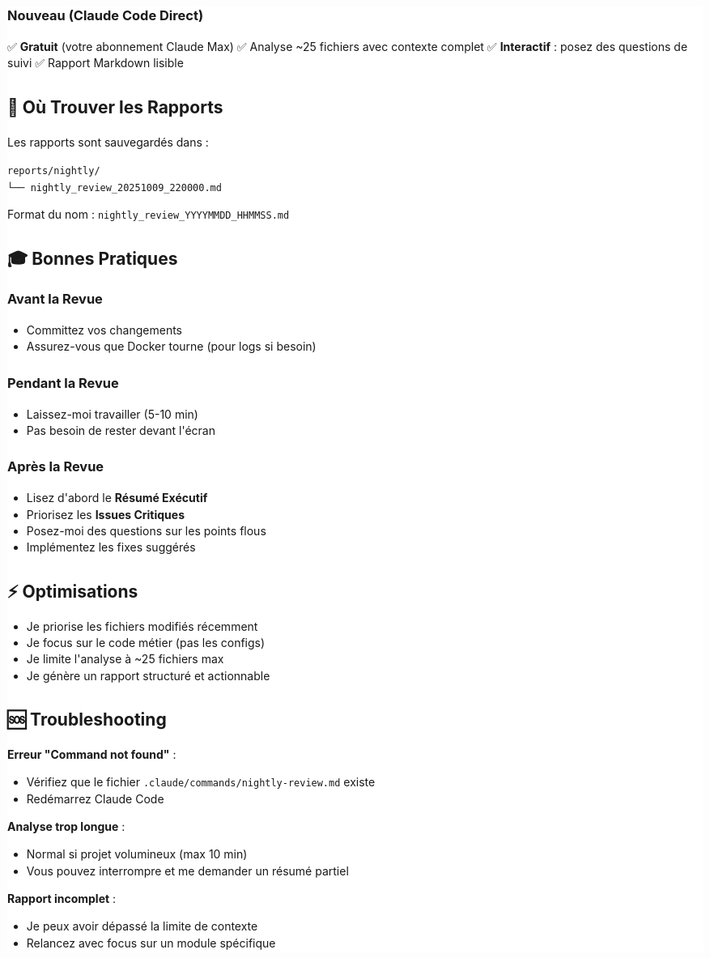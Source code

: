 ### Nouveau (Claude Code Direct)
✅ **Gratuit** (votre abonnement Claude Max)
✅ Analyse ~25 fichiers avec contexte complet
✅ **Interactif** : posez des questions de suivi
✅ Rapport Markdown lisible

## 📁 Où Trouver les Rapports

Les rapports sont sauvegardés dans :
```
reports/nightly/
└── nightly_review_20251009_220000.md
```

Format du nom : `nightly_review_YYYYMMDD_HHMMSS.md`

## 🎓 Bonnes Pratiques

### Avant la Revue
- Committez vos changements
- Assurez-vous que Docker tourne (pour logs si besoin)

### Pendant la Revue
- Laissez-moi travailler (5-10 min)
- Pas besoin de rester devant l'écran

### Après la Revue
- Lisez d'abord le **Résumé Exécutif**
- Priorisez les **Issues Critiques**
- Posez-moi des questions sur les points flous
- Implémentez les fixes suggérés

## ⚡ Optimisations

- Je priorise les fichiers modifiés récemment
- Je focus sur le code métier (pas les configs)
- Je limite l'analyse à ~25 fichiers max
- Je génère un rapport structuré et actionnable

## 🆘 Troubleshooting

**Erreur "Command not found"** :
- Vérifiez que le fichier `.claude/commands/nightly-review.md` existe
- Redémarrez Claude Code

**Analyse trop longue** :
- Normal si projet volumineux (max 10 min)
- Vous pouvez interrompre et me demander un résumé partiel

**Rapport incomplet** :
- Je peux avoir dépassé la limite de contexte
- Relancez avec focus sur un module spécifique
